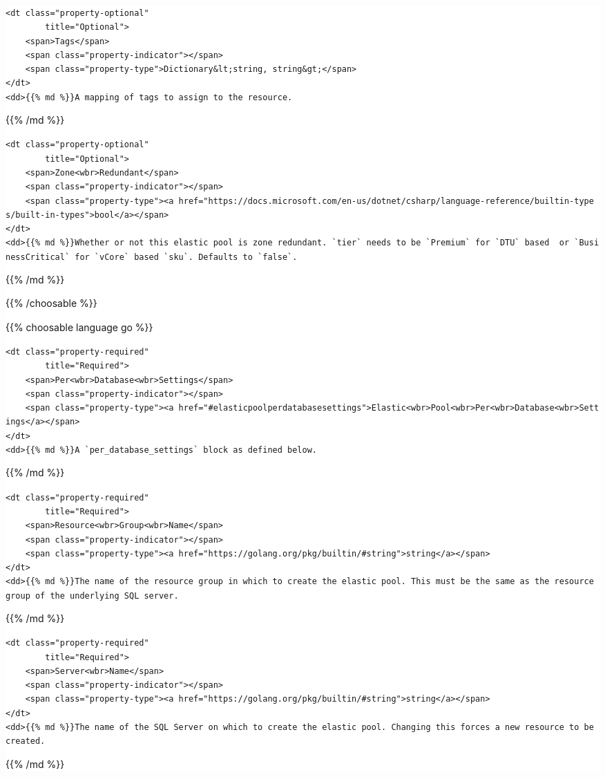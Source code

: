     <dt class="property-optional"
            title="Optional">
        <span>Tags</span>
        <span class="property-indicator"></span>
        <span class="property-type">Dictionary&lt;string, string&gt;</span>
    </dt>
    <dd>{{% md %}}A mapping of tags to assign to the resource.
{{% /md %}}</dd>

    <dt class="property-optional"
            title="Optional">
        <span>Zone<wbr>Redundant</span>
        <span class="property-indicator"></span>
        <span class="property-type"><a href="https://docs.microsoft.com/en-us/dotnet/csharp/language-reference/builtin-types/built-in-types">bool</a></span>
    </dt>
    <dd>{{% md %}}Whether or not this elastic pool is zone redundant. `tier` needs to be `Premium` for `DTU` based  or `BusinessCritical` for `vCore` based `sku`. Defaults to `false`.
{{% /md %}}</dd>

</dl>
{{% /choosable %}}


{{% choosable language go %}}
<dl class="resources-properties">

    <dt class="property-required"
            title="Required">
        <span>Per<wbr>Database<wbr>Settings</span>
        <span class="property-indicator"></span>
        <span class="property-type"><a href="#elasticpoolperdatabasesettings">Elastic<wbr>Pool<wbr>Per<wbr>Database<wbr>Settings</a></span>
    </dt>
    <dd>{{% md %}}A `per_database_settings` block as defined below.
{{% /md %}}</dd>

    <dt class="property-required"
            title="Required">
        <span>Resource<wbr>Group<wbr>Name</span>
        <span class="property-indicator"></span>
        <span class="property-type"><a href="https://golang.org/pkg/builtin/#string">string</a></span>
    </dt>
    <dd>{{% md %}}The name of the resource group in which to create the elastic pool. This must be the same as the resource group of the underlying SQL server.
{{% /md %}}</dd>

    <dt class="property-required"
            title="Required">
        <span>Server<wbr>Name</span>
        <span class="property-indicator"></span>
        <span class="property-type"><a href="https://golang.org/pkg/builtin/#string">string</a></span>
    </dt>
    <dd>{{% md %}}The name of the SQL Server on which to create the elastic pool. Changing this forces a new resource to be created.
{{% /md %}}</dd>
